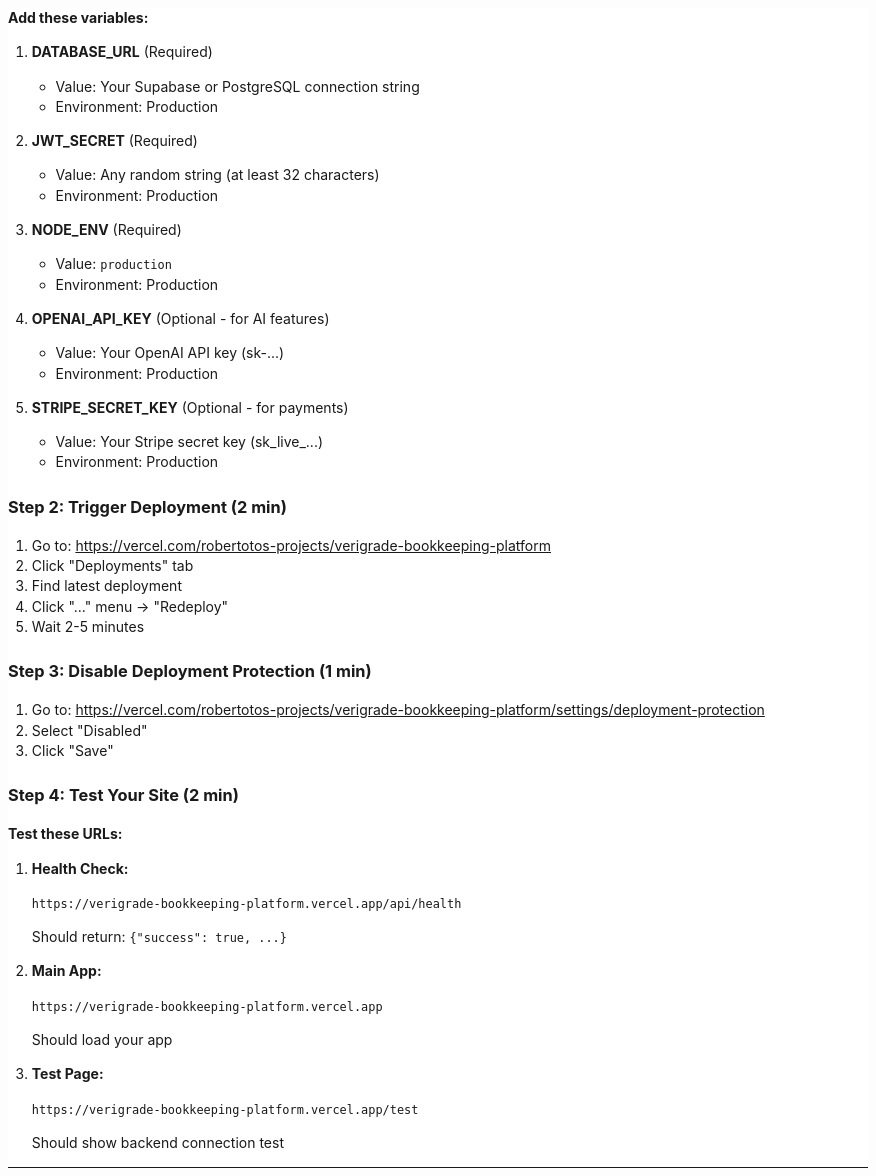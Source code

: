 **Add these variables:**

1. **DATABASE_URL** (Required)
   - Value: Your Supabase or PostgreSQL connection string
   - Environment: Production
   
2. **JWT_SECRET** (Required)
   - Value: Any random string (at least 32 characters)
   - Environment: Production
   
3. **NODE_ENV** (Required)
   - Value: `production`
   - Environment: Production

4. **OPENAI_API_KEY** (Optional - for AI features)
   - Value: Your OpenAI API key (sk-...)
   - Environment: Production

5. **STRIPE_SECRET_KEY** (Optional - for payments)
   - Value: Your Stripe secret key (sk_live_...)
   - Environment: Production

### Step 2: Trigger Deployment (2 min)

1. Go to: https://vercel.com/robertotos-projects/verigrade-bookkeeping-platform
2. Click "Deployments" tab
3. Find latest deployment
4. Click "..." menu → "Redeploy"
5. Wait 2-5 minutes

### Step 3: Disable Deployment Protection (1 min)

1. Go to: https://vercel.com/robertotos-projects/verigrade-bookkeeping-platform/settings/deployment-protection
2. Select "Disabled"
3. Click "Save"

### Step 4: Test Your Site (2 min)

**Test these URLs:**

1. **Health Check:**
   ```
   https://verigrade-bookkeeping-platform.vercel.app/api/health
   ```
   Should return: `{"success": true, ...}`

2. **Main App:**
   ```
   https://verigrade-bookkeeping-platform.vercel.app
   ```
   Should load your app

3. **Test Page:**
   ```
   https://verigrade-bookkeeping-platform.vercel.app/test
   ```
   Should show backend connection test

---